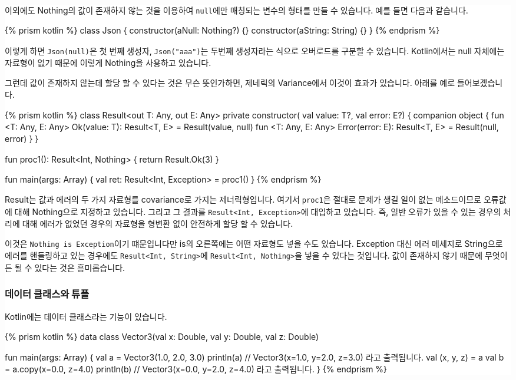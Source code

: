이외에도 Nothing의 값이 존재하지 않는 것을 이용하여 `null`에만 매칭되는 변수의 형태를 만들 수 있습니다. 예를 들면 다음과 같습니다.

{% prism kotlin %}
class Json {
    constructor(aNull: Nothing?) {}
    constructor(aString: String) {}
}
{% endprism %}

이렇게 하면 `Json(null)`은 첫 번째 생성자, `Json("aaa")`는 두번째 생성자라는 식으로 오버로드를 구분할 수 있습니다. Kotlin에서는 null 자체에는 자료형이 없기 때문에 이렇게 Nothing을 사용하고 있습니다.

그런데 값이 존재하지 않는데 할당 할 수 있다는 것은 무슨 뜻인가하면, 제네릭의 Variance에서 이것이 효과가 있습니다. 아래를 예로 들어보곘습니다.

{% prism kotlin %}
class Result<out T: Any, out E: Any> 
    private constructor(
        val value: T?, 
        val error: E?) 
{
    companion object {
        fun <T: Any, E: Any> Ok(value: T): Result<T, E> = Result(value, null)
        fun <T: Any, E: Any> Error(error: E): Result<T, E> = Result(null, error)
    }
}

fun proc1(): Result<Int, Nothing> {
    return Result.Ok(3)
}

fun main(args: Array<String>) {
    val ret: Result<Int, Exception> = proc1()
}
{% endprism %}

Result는 값과 에러의 두 가지 자료형를 covariance로 가지는 제너릭형입니다. 여기서 `proc1`은 절대로 문제가 생길 일이 없는 메소드이므로 오류값에 대해 Nothing으로 지정하고 있습니다.
그리고 그 결과를 `Result<Int, Exception>`에 대입하고 있습니다. 즉, 일반 오류가 있을 수 있는 경우의 처리에 대해 에러가 없었던 경우의 자료형을 형변환 없이 안전하게 할당 할 수 있습니다.

이것은 `Nothing is Exception`이기 떄문입니다만 is의 오른쪽에는 어떤 자료형도 넣을 수도 있습니다. Exception 대신 에러 메세지로 String으로 에러를 핸들링하고 있는 경우에도 `Result<Int, String>`에 `Result<Int, Nothing>`을 넣을 수 있다는 것입니다. 값이 존재하지 않기 때문에 무엇이든 될 수 있다는 것은 흥미롭습니다.

### 데이터 클래스와 튜플

Kotlin에는 데이터 클래스라는 기능이 있습니다.

{% prism kotlin %}
data class Vector3(val x: Double, val y: Double, val z: Double)

fun main(args: Array<String>) {
    val a = Vector3(1.0, 2.0, 3.0)
    println(a) // Vector3(x=1.0, y=2.0, z=3.0) 라고 출력됩니다.
    val (x, y, z) = a
    val b = a.copy(x=0.0, z=4.0)
    println(b) // Vector3(x=0.0, y=2.0, z=4.0) 라고 출력됩니다.
}
{% endprism %}
